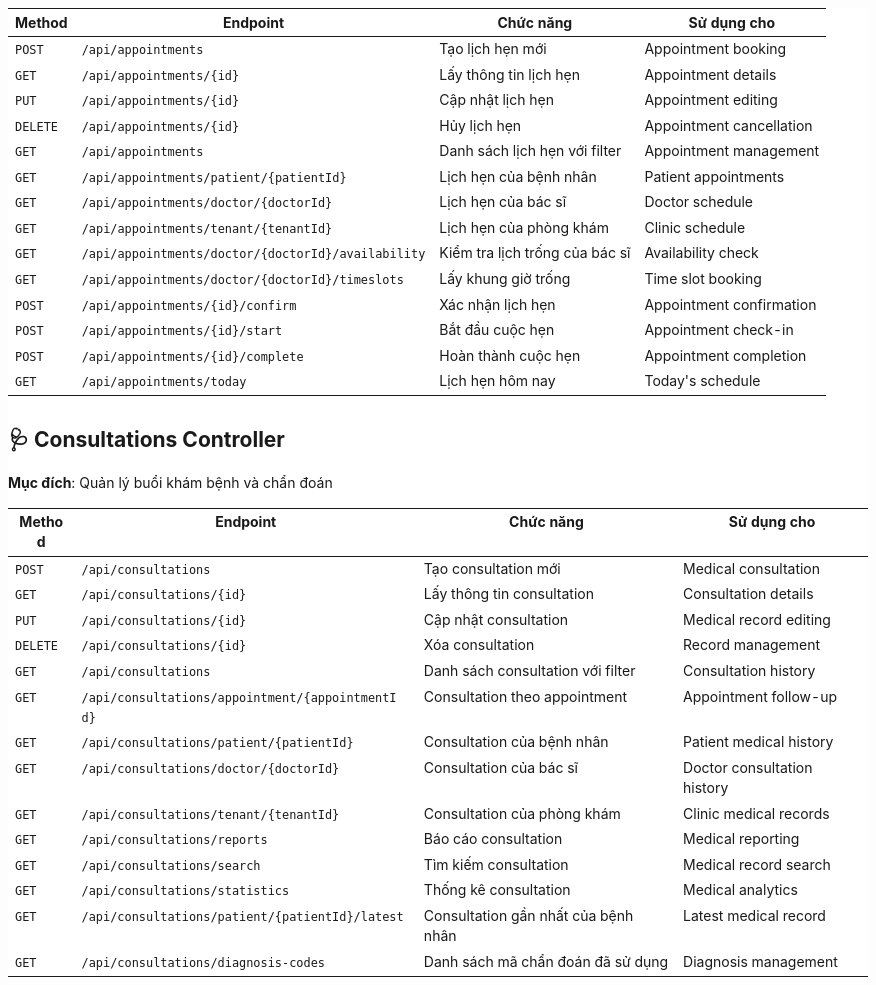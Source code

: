 | Method | Endpoint | Chức năng | Sử dụng cho |
|--------|----------|-----------|-------------|
| `POST` | `/api/appointments` | Tạo lịch hẹn mới | Appointment booking |
| `GET` | `/api/appointments/{id}` | Lấy thông tin lịch hẹn | Appointment details |
| `PUT` | `/api/appointments/{id}` | Cập nhật lịch hẹn | Appointment editing |
| `DELETE` | `/api/appointments/{id}` | Hủy lịch hẹn | Appointment cancellation |
| `GET` | `/api/appointments` | Danh sách lịch hẹn với filter | Appointment management |
| `GET` | `/api/appointments/patient/{patientId}` | Lịch hẹn của bệnh nhân | Patient appointments |
| `GET` | `/api/appointments/doctor/{doctorId}` | Lịch hẹn của bác sĩ | Doctor schedule |
| `GET` | `/api/appointments/tenant/{tenantId}` | Lịch hẹn của phòng khám | Clinic schedule |
| `GET` | `/api/appointments/doctor/{doctorId}/availability` | Kiểm tra lịch trống của bác sĩ | Availability check |
| `GET` | `/api/appointments/doctor/{doctorId}/timeslots` | Lấy khung giờ trống | Time slot booking |
| `POST` | `/api/appointments/{id}/confirm` | Xác nhận lịch hẹn | Appointment confirmation |
| `POST` | `/api/appointments/{id}/start` | Bắt đầu cuộc hẹn | Appointment check-in |
| `POST` | `/api/appointments/{id}/complete` | Hoàn thành cuộc hẹn | Appointment completion |
| `GET` | `/api/appointments/today` | Lịch hẹn hôm nay | Today's schedule |

## 🩺 Consultations Controller
**Mục đích**: Quản lý buổi khám bệnh và chẩn đoán

| Method | Endpoint | Chức năng | Sử dụng cho |
|--------|----------|-----------|-------------|
| `POST` | `/api/consultations` | Tạo consultation mới | Medical consultation |
| `GET` | `/api/consultations/{id}` | Lấy thông tin consultation | Consultation details |
| `PUT` | `/api/consultations/{id}` | Cập nhật consultation | Medical record editing |
| `DELETE` | `/api/consultations/{id}` | Xóa consultation | Record management |
| `GET` | `/api/consultations` | Danh sách consultation với filter | Consultation history |
| `GET` | `/api/consultations/appointment/{appointmentId}` | Consultation theo appointment | Appointment follow-up |
| `GET` | `/api/consultations/patient/{patientId}` | Consultation của bệnh nhân | Patient medical history |
| `GET` | `/api/consultations/doctor/{doctorId}` | Consultation của bác sĩ | Doctor consultation history |
| `GET` | `/api/consultations/tenant/{tenantId}` | Consultation của phòng khám | Clinic medical records |
| `GET` | `/api/consultations/reports` | Báo cáo consultation | Medical reporting |
| `GET` | `/api/consultations/search` | Tìm kiếm consultation | Medical record search |
| `GET` | `/api/consultations/statistics` | Thống kê consultation | Medical analytics |
| `GET` | `/api/consultations/patient/{patientId}/latest` | Consultation gần nhất của bệnh nhân | Latest medical record |
| `GET` | `/api/consultations/diagnosis-codes` | Danh sách mã chẩn đoán đã sử dụng | Diagnosis management |
